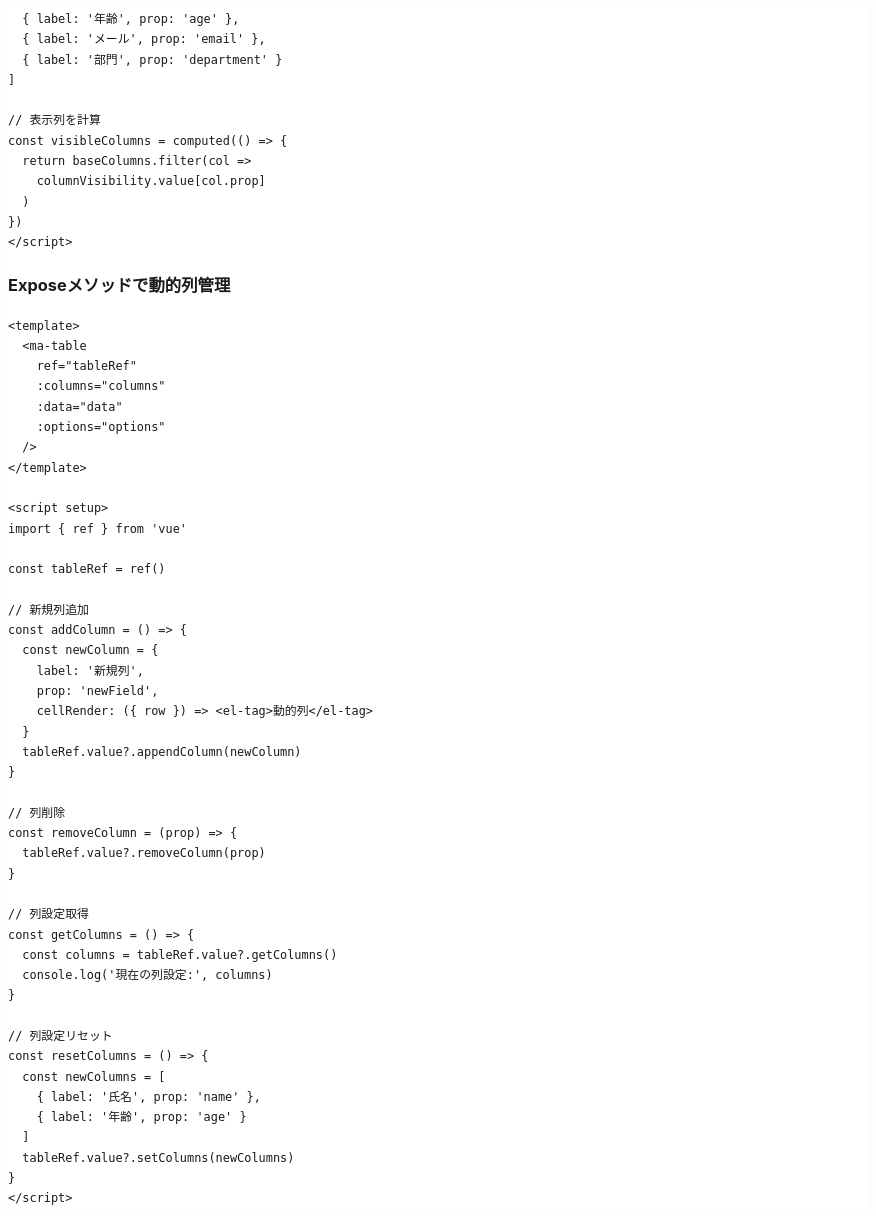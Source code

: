 ```vue
  { label: '年齢', prop: 'age' },
  { label: 'メール', prop: 'email' },
  { label: '部門', prop: 'department' }
]

// 表示列を計算
const visibleColumns = computed(() => {
  return baseColumns.filter(col => 
    columnVisibility.value[col.prop]
  )
})
</script>
```

### Exposeメソッドで動的列管理
```vue
<template>
  <ma-table 
    ref="tableRef"
    :columns="columns" 
    :data="data" 
    :options="options" 
  />
</template>

<script setup>
import { ref } from 'vue'

const tableRef = ref()

// 新規列追加
const addColumn = () => {
  const newColumn = {
    label: '新規列',
    prop: 'newField',
    cellRender: ({ row }) => <el-tag>動的列</el-tag>
  }
  tableRef.value?.appendColumn(newColumn)
}

// 列削除
const removeColumn = (prop) => {
  tableRef.value?.removeColumn(prop)
}

// 列設定取得
const getColumns = () => {
  const columns = tableRef.value?.getColumns()
  console.log('現在の列設定:', columns)
}

// 列設定リセット
const resetColumns = () => {
  const newColumns = [
    { label: '氏名', prop: 'name' },
    { label: '年齢', prop: 'age' }
  ]
  tableRef.value?.setColumns(newColumns)
}
</script>
```
